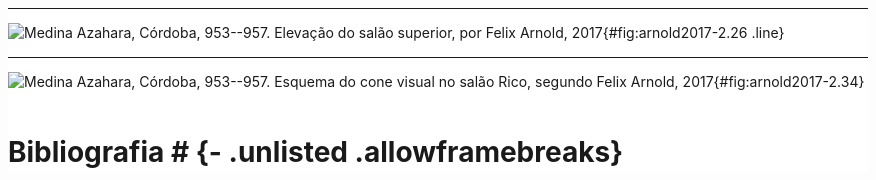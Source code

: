 * * * *

![Medina Azahara, Córdoba, 953--957. Elevação do salão superior, por Felix Arnold, 2017](https://i.pinimg.com/originals/73/6d/3e/736d3ee19ab6ee338f869085cc1b034d.png){#fig:arnold2017-2.26 .line}

* * * *

![Medina Azahara, Córdoba, 953--957. Esquema do cone visual no salão Rico, segundo Felix Arnold, 2017](https://i.pinimg.com/originals/3a/bd/d3/3abdd32952d8115364319e8e09b7a60b.png){#fig:arnold2017-2.34}

# Bibliografia # {- .unlisted .allowframebreaks}

